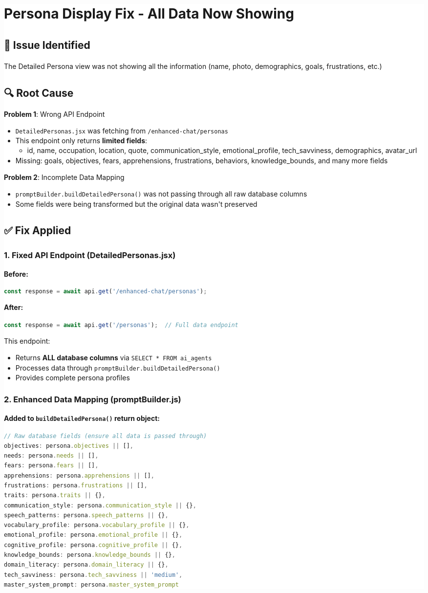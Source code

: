 # Persona Display Fix - All Data Now Showing

## 🐛 Issue Identified

The Detailed Persona view was not showing all the information (name, photo, demographics, goals, frustrations, etc.)

## 🔍 Root Cause

**Problem 1**: Wrong API Endpoint
- `DetailedPersonas.jsx` was fetching from `/enhanced-chat/personas` 
- This endpoint only returns **limited fields**:
  - id, name, occupation, location, quote, communication_style, emotional_profile, tech_savviness, demographics, avatar_url
- Missing: goals, objectives, fears, apprehensions, frustrations, behaviors, knowledge_bounds, and many more fields

**Problem 2**: Incomplete Data Mapping
- `promptBuilder.buildDetailedPersona()` was not passing through all raw database columns
- Some fields were being transformed but the original data wasn't preserved

## ✅ Fix Applied

### 1. Fixed API Endpoint (DetailedPersonas.jsx)

**Before:**
```javascript
const response = await api.get('/enhanced-chat/personas');
```

**After:**
```javascript
const response = await api.get('/personas');  // Full data endpoint
```

This endpoint:
- Returns **ALL database columns** via `SELECT * FROM ai_agents`
- Processes data through `promptBuilder.buildDetailedPersona()`
- Provides complete persona profiles

### 2. Enhanced Data Mapping (promptBuilder.js)

**Added to `buildDetailedPersona()` return object:**

```javascript
// Raw database fields (ensure all data is passed through)
objectives: persona.objectives || [],
needs: persona.needs || [],
fears: persona.fears || [],
apprehensions: persona.apprehensions || [],
frustrations: persona.frustrations || [],
traits: persona.traits || {},
communication_style: persona.communication_style || {},
speech_patterns: persona.speech_patterns || {},
vocabulary_profile: persona.vocabulary_profile || {},
emotional_profile: persona.emotional_profile || {},
cognitive_profile: persona.cognitive_profile || {},
knowledge_bounds: persona.knowledge_bounds || {},
domain_literacy: persona.domain_literacy || {},
tech_savviness: persona.tech_savviness || 'medium',
master_system_prompt: persona.master_system_prompt
```
